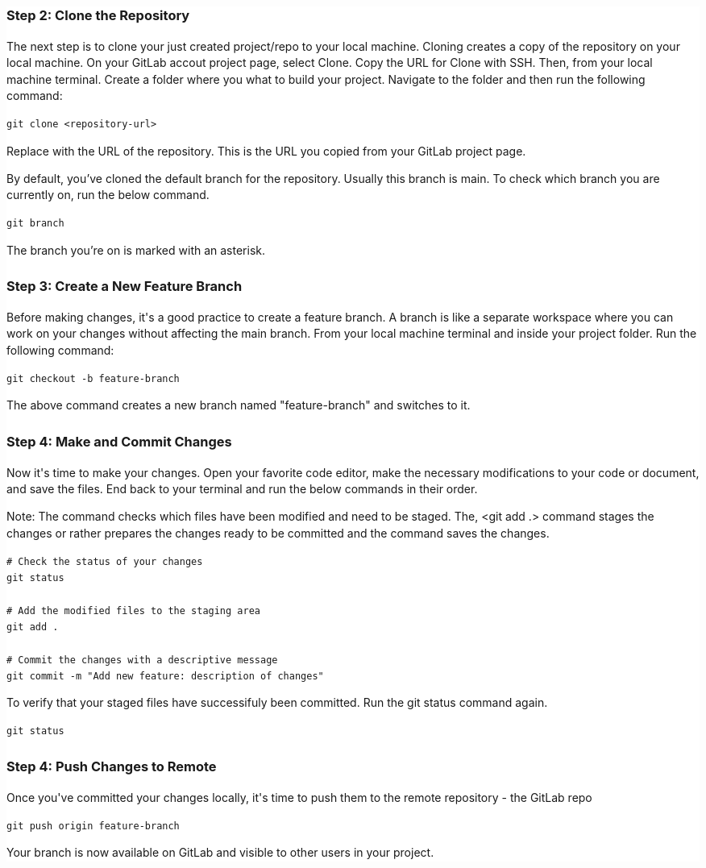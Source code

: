 ### Step 2: Clone the Repository
The next step is to clone your just created project/repo to your local machine. Cloning creates a copy of the repository on your local machine. On your GitLab accout project page, select Clone. Copy the URL for Clone with SSH. Then, from your local machine terminal. Create a folder where you what to build your project. Navigate to the folder and then run the following command:

```
git clone <repository-url>
```
Replace <repository-url> with the URL of the repository. This is the URL you copied from your GitLab project page.

By default, you’ve cloned the default branch for the repository. Usually this branch is main. To check which branch you are currently on, run the below command.
```
git branch
```
The branch you’re on is marked with an asterisk. 

### Step 3: Create a New Feature Branch

Before making changes, it's a good practice to create a feature branch. A branch is like a separate workspace where you can work on your changes without affecting the main branch. From your local machine terminal and inside your project folder. Run the following command:

```
git checkout -b feature-branch
```
The above command creates a new branch named "feature-branch" and switches to it.

### Step 4: Make and Commit Changes

Now it's time to make your changes. Open your favorite code editor, make the necessary modifications to your code or document, and save the files. End back to your terminal and run the below commands in their order.

Note: The <git status> command checks which files have been modified and need to be staged.
The, <git add .> command stages the changes or rather prepares the changes ready to be committed and the <git commit> command saves the changes.

```
# Check the status of your changes
git status

# Add the modified files to the staging area
git add .

# Commit the changes with a descriptive message
git commit -m "Add new feature: description of changes"
```
To verify that your staged files have successifuly been committed. Run the git status command again.
```
git status
```
### Step 4: Push Changes to Remote
Once you've committed your changes locally, it's time to push them to the remote repository - the GitLab repo
```
git push origin feature-branch
```
Your branch is now available on GitLab and visible to other users in your project.
